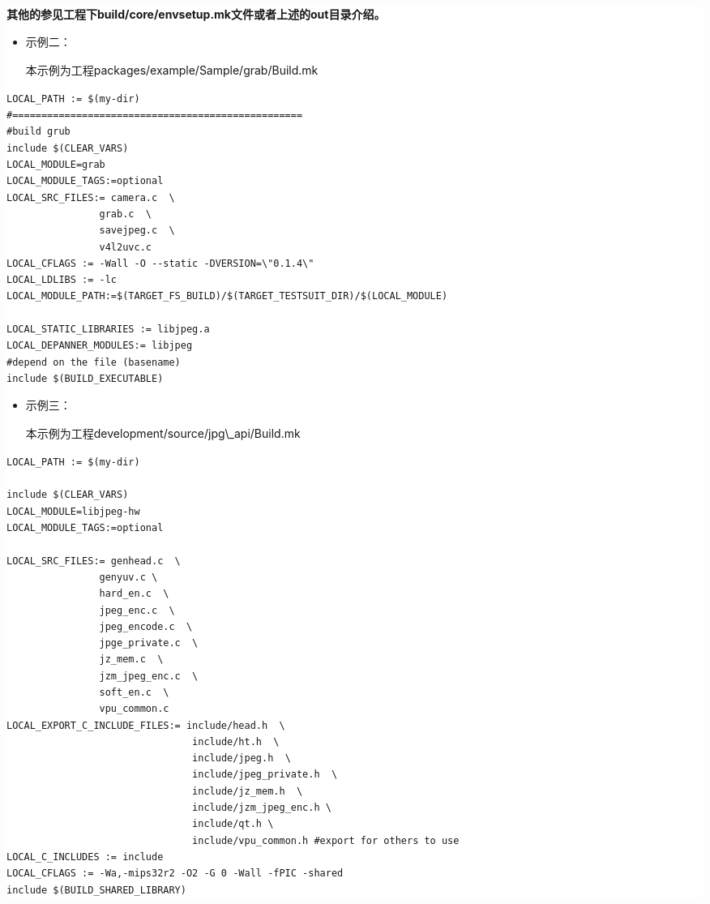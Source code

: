 **其他的参见工程下build/core/envsetup.mk文件或者上述的out目录介绍。**

* 示例二：

  本示例为工程packages/example/Sample/grab/Build.mk

```
LOCAL_PATH := $(my-dir)                                                               
#==================================================
#build grub
include $(CLEAR_VARS)
LOCAL_MODULE=grab
LOCAL_MODULE_TAGS:=optional
LOCAL_SRC_FILES:= camera.c  \
                grab.c  \
                savejpeg.c  \
                v4l2uvc.c
LOCAL_CFLAGS := -Wall -O --static -DVERSION=\"0.1.4\"
LOCAL_LDLIBS := -lc
LOCAL_MODULE_PATH:=$(TARGET_FS_BUILD)/$(TARGET_TESTSUIT_DIR)/$(LOCAL_MODULE)

LOCAL_STATIC_LIBRARIES := libjpeg.a
LOCAL_DEPANNER_MODULES:= libjpeg
#depend on the file (basename)
include $(BUILD_EXECUTABLE)
```

* 示例三：

  本示例为工程development/source/jpg\\_api/Build.mk

```
LOCAL_PATH := $(my-dir)                                          

include $(CLEAR_VARS)
LOCAL_MODULE=libjpeg-hw
LOCAL_MODULE_TAGS:=optional

LOCAL_SRC_FILES:= genhead.c  \
                genyuv.c \
                hard_en.c  \
                jpeg_enc.c  \
                jpeg_encode.c  \
                jpge_private.c  \
                jz_mem.c  \
                jzm_jpeg_enc.c  \
                soft_en.c  \
                vpu_common.c
LOCAL_EXPORT_C_INCLUDE_FILES:= include/head.h  \
                                include/ht.h  \
                                include/jpeg.h  \
                                include/jpeg_private.h  \
                                include/jz_mem.h  \
                                include/jzm_jpeg_enc.h \
                                include/qt.h \
                                include/vpu_common.h #export for others to use
LOCAL_C_INCLUDES := include
LOCAL_CFLAGS := -Wa,-mips32r2 -O2 -G 0 -Wall -fPIC -shared
include $(BUILD_SHARED_LIBRARY)
```
